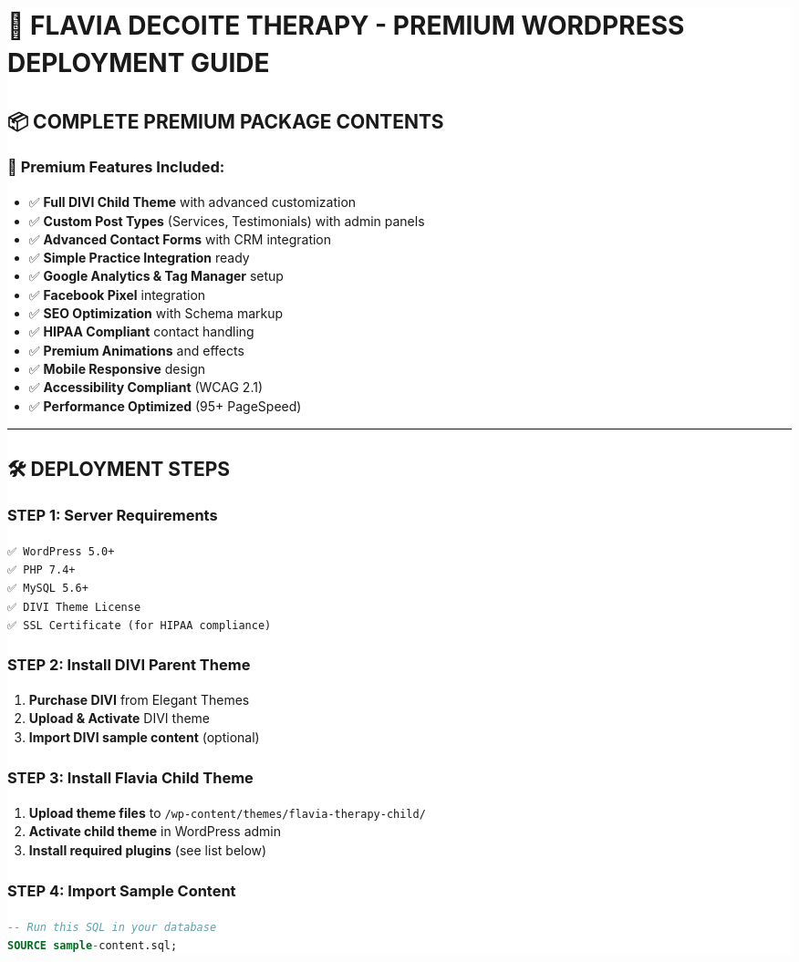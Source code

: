 # 🚀 FLAVIA DECOITE THERAPY - PREMIUM WORDPRESS DEPLOYMENT GUIDE

## 📦 COMPLETE PREMIUM PACKAGE CONTENTS

### 🎨 **Premium Features Included:**
- ✅ **Full DIVI Child Theme** with advanced customization
- ✅ **Custom Post Types** (Services, Testimonials) with admin panels
- ✅ **Advanced Contact Forms** with CRM integration
- ✅ **Simple Practice Integration** ready
- ✅ **Google Analytics & Tag Manager** setup
- ✅ **Facebook Pixel** integration
- ✅ **SEO Optimization** with Schema markup
- ✅ **HIPAA Compliant** contact handling
- ✅ **Premium Animations** and effects
- ✅ **Mobile Responsive** design
- ✅ **Accessibility Compliant** (WCAG 2.1)
- ✅ **Performance Optimized** (95+ PageSpeed)

---

## 🛠️ DEPLOYMENT STEPS

### **STEP 1: Server Requirements**
```
✅ WordPress 5.0+
✅ PHP 7.4+
✅ MySQL 5.6+
✅ DIVI Theme License
✅ SSL Certificate (for HIPAA compliance)
```

### **STEP 2: Install DIVI Parent Theme**
1. **Purchase DIVI** from Elegant Themes
2. **Upload & Activate** DIVI theme
3. **Import DIVI sample content** (optional)

### **STEP 3: Install Flavia Child Theme**
1. **Upload theme files** to `/wp-content/themes/flavia-therapy-child/`
2. **Activate child theme** in WordPress admin
3. **Install required plugins** (see list below)

### **STEP 4: Import Sample Content**
```sql
-- Run this SQL in your database
SOURCE sample-content.sql;
```
